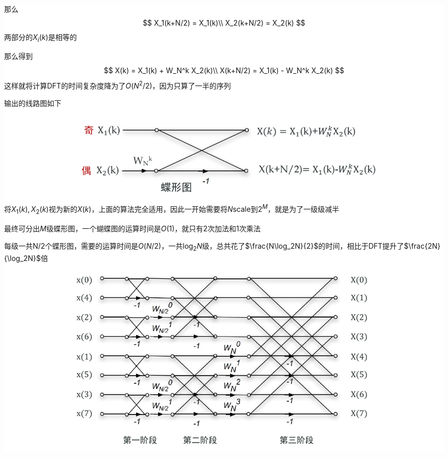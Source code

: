 那么
$$
X_1(k+N/2) = X_1(k)\\
X_2(k+N/2) = X_2(k)
$$
两部分的$X_i(k)$是相等的

那么得到
$$
X(k) = X_1(k) + W_N^k X_2(k)\\
X(k+N/2) = X_1(k) - W_N^k X_2(k)
$$
这样就将计算DFT的时间复杂度降为了$O(N^2/2)$，因为只算了一半的序列

输出的线路图如下

<center><img src="Pictures/SignalAndSystem_26.png" width="600"></center>



将$X_1(k),X_2(k)$视为新的$X(k)$，上面的算法完全适用，因此一开始需要将$N$scale到$2^M$，就是为了一级级减半

最终可分出$M$级蝶形图，一个蝴蝶图的运算时间是$O(1)$，就只有2次加法和1次乘法

每级一共N/2个蝶形图，需要的运算时间是$O(N/2)$，一共$\log_2N$级，总共花了$\frac{N\log_2N}{2}$的时间，相比于DFT提升了$\frac{2N}{\log_2N}$倍

<center><img src="Pictures/SignalAndSystem_27.png" width="600"></center>
